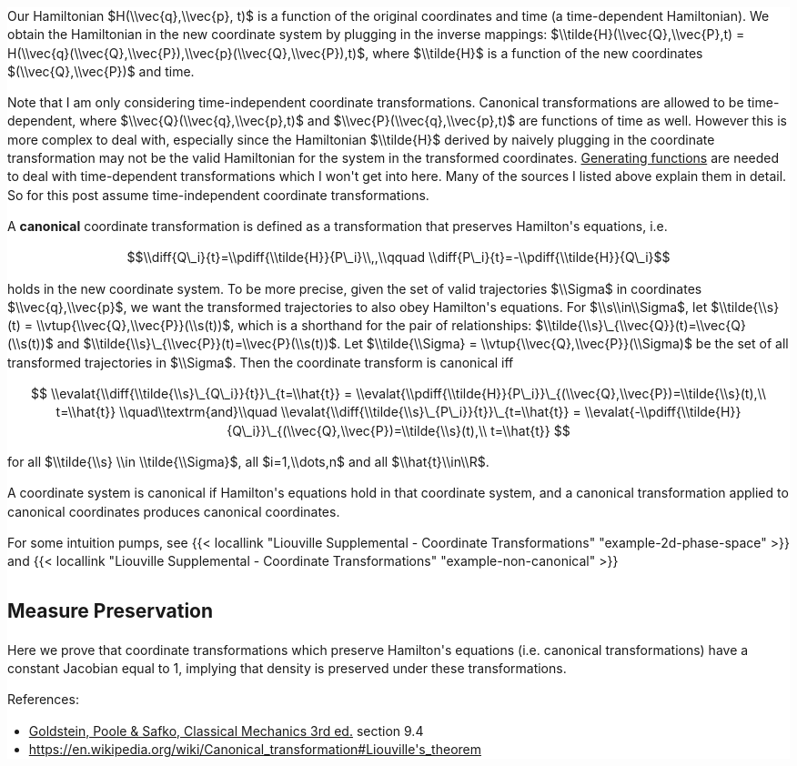 Our Hamiltonian $H(\\vec{q},\\vec{p}, t)$ is a function of the original coordinates and time (a time-dependent Hamiltonian). We obtain the Hamiltonian in the new coordinate system by plugging in the inverse mappings: $\\tilde{H}(\\vec{Q},\\vec{P},t) = H(\\vec{q}(\\vec{Q},\\vec{P}),\\vec{p}(\\vec{Q},\\vec{P}),t)$, where $\\tilde{H}$ is a function of the new coordinates $(\\vec{Q},\\vec{P})$ and time.

Note that I am only considering time-independent coordinate transformations. Canonical transformations are allowed to be time-dependent, where $\\vec{Q}(\\vec{q},\\vec{p},t)$ and $\\vec{P}(\\vec{q},\\vec{p},t)$ are functions of time as well. However this is more complex to deal with, especially since the Hamiltonian $\\tilde{H}$ derived by naively plugging in the coordinate transformation may not be the valid Hamiltonian for the system in the transformed coordinates. [Generating functions](https://en.wikipedia.org/wiki/Generating_function_(physics)) are needed to deal with time-dependent transformations which I won't get into here. Many of the sources I listed above explain them in detail. So for this post assume time-independent coordinate transformations.

A **canonical** coordinate transformation is defined as a transformation that preserves Hamilton's equations, i.e. 

$$\\diff{Q\_i}{t}=\\pdiff{\\tilde{H}}{P\_i}\\,,\\qquad \\diff{P\_i}{t}=-\\pdiff{\\tilde{H}}{Q\_i}$$ 

holds in the new coordinate system.  To be more precise, given the set of valid trajectories $\\Sigma$ in coordinates $\\vec{q},\\vec{p}$, we want the transformed trajectories to also obey Hamilton's equations. For $\\s\\in\\Sigma$, let $\\tilde{\\s}(t) = \\vtup{\\vec{Q},\\vec{P}}(\\s(t))$, which is a shorthand for the pair of relationships: $\\tilde{\\s}\_{\\vec{Q}}(t)=\\vec{Q}(\\s(t))$ and $\\tilde{\\s}\_{\\vec{P}}(t)=\\vec{P}(\\s(t))$. Let $\\tilde{\\Sigma} = \\vtup{\\vec{Q},\\vec{P}}(\\Sigma)$ be the set of all transformed trajectories in $\\Sigma$. Then the coordinate transform is canonical iff

$$
\\evalat{\\diff{\\tilde{\\s}\_{Q\_i}}{t}}\_{t=\\hat{t}} = \\evalat{\\pdiff{\\tilde{H}}{P\_i}}\_{(\\vec{Q},\\vec{P})=\\tilde{\\s}(t),\\ t=\\hat{t}} \\quad\\textrm{and}\\quad  \\evalat{\\diff{\\tilde{\\s}\_{P\_i}}{t}}\_{t=\\hat{t}} = \\evalat{-\\pdiff{\\tilde{H}}{Q\_i}}\_{(\\vec{Q},\\vec{P})=\\tilde{\\s}(t),\\ t=\\hat{t}}
$$

for all $\\tilde{\\s} \\in \\tilde{\\Sigma}$, all $i=1,\\dots,n$ and all $\\hat{t}\\in\\R$.

A coordinate system is canonical if Hamilton's equations hold in that coordinate system, and a canonical transformation applied to canonical coordinates produces canonical coordinates.

For some intuition pumps, see {{< locallink "Liouville Supplemental - Coordinate Transformations" "example-2d-phase-space" >}} and {{< locallink "Liouville Supplemental - Coordinate Transformations" "example-non-canonical" >}}




## Measure Preservation
Here we prove that coordinate transformations which preserve Hamilton's equations (i.e. canonical transformations) have a constant Jacobian equal to 1, implying that density is preserved under these transformations.

References:
- [Goldstein, Poole & Safko, Classical Mechanics 3rd ed.](https://www.pearson.com/us/higher-education/program/Goldstein-Classical-Mechanics-3rd-Edition/PGM170105.html) section 9.4
- https://en.wikipedia.org/wiki/Canonical_transformation#Liouville's_theorem
